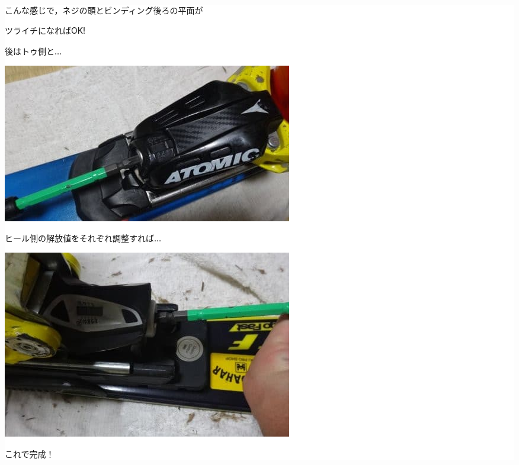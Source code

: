 


こんな感じで，ネジの頭とビンディング後ろの平面が


ツライチになればOK!





後はトゥ側と…




![cd9893b96eb82de44727b65d4b9add66.jpg](images/cd9893b96eb82de44727b65d4b9add66.jpg)




ヒール側の解放値をそれぞれ調整すれば…




![d871b315ab74f5ca736c0c9c783e6c59.jpg](images/d871b315ab74f5ca736c0c9c783e6c59.jpg)




これで完成！
